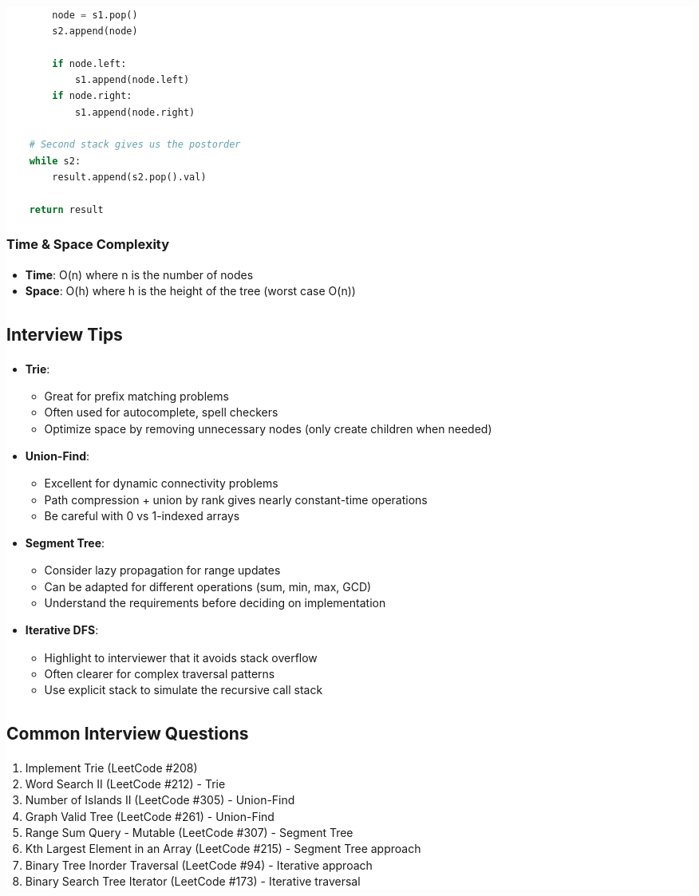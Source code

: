 ```python
        node = s1.pop()
        s2.append(node)
        
        if node.left:
            s1.append(node.left)
        if node.right:
            s1.append(node.right)
            
    # Second stack gives us the postorder
    while s2:
        result.append(s2.pop().val)
        
    return result
```

### Time & Space Complexity

- **Time**: O(n) where n is the number of nodes
- **Space**: O(h) where h is the height of the tree (worst case O(n))

## Interview Tips

- **Trie**:
  - Great for prefix matching problems
  - Often used for autocomplete, spell checkers
  - Optimize space by removing unnecessary nodes (only create children when needed)

- **Union-Find**:
  - Excellent for dynamic connectivity problems
  - Path compression + union by rank gives nearly constant-time operations
  - Be careful with 0 vs 1-indexed arrays

- **Segment Tree**:
  - Consider lazy propagation for range updates
  - Can be adapted for different operations (sum, min, max, GCD)
  - Understand the requirements before deciding on implementation

- **Iterative DFS**:
  - Highlight to interviewer that it avoids stack overflow
  - Often clearer for complex traversal patterns
  - Use explicit stack to simulate the recursive call stack

## Common Interview Questions

1. Implement Trie (LeetCode #208)
2. Word Search II (LeetCode #212) - Trie
3. Number of Islands II (LeetCode #305) - Union-Find
4. Graph Valid Tree (LeetCode #261) - Union-Find
5. Range Sum Query - Mutable (LeetCode #307) - Segment Tree
6. Kth Largest Element in an Array (LeetCode #215) - Segment Tree approach
7. Binary Tree Inorder Traversal (LeetCode #94) - Iterative approach
8. Binary Search Tree Iterator (LeetCode #173) - Iterative traversal